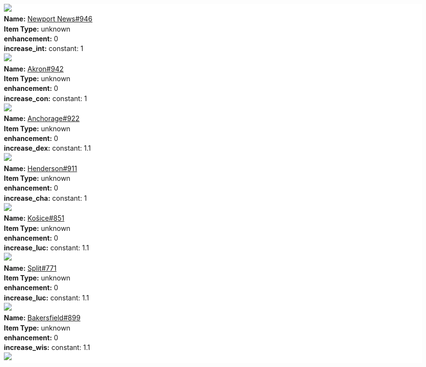 </div>
<div class="item_thumbnail">
<a href="https://mintgarden.io/nfts/nft1rf5msl3xgt6wxcy04mze4plcg0qr2szc3eleksxgvqk0rr080z0q2cfhj0"><img loading="lazy" src="https://assets.mainnet.mintgarden.io/thumbnails/d47233fa9ff0dac13877beca90578e503d621ebcc2156e778910ec854f8305c1.webp"></a>
<div><strong>Name:</strong> <a href="https://mintgarden.io/nfts/nft1rf5msl3xgt6wxcy04mze4plcg0qr2szc3eleksxgvqk0rr080z0q2cfhj0">Newport News#946</a></div>
<div><strong>Item Type:</strong> unknown</div>
<div><strong>enhancement:</strong> 0</div>
<div><strong>increase_int:</strong> constant: 1</div>
</div>
<div class="item_thumbnail">
<a href="https://mintgarden.io/nfts/nft1fnypkqmc5avurmsl6hwsg2dv6s0gl7p503quc9p3egx8m54v3vmqrgq5p4"><img loading="lazy" src="https://assets.mainnet.mintgarden.io/thumbnails/81d9898097b014417192194541e62ed23e6e8ff9deb6757acd2156265c4ba6a0.webp"></a>
<div><strong>Name:</strong> <a href="https://mintgarden.io/nfts/nft1fnypkqmc5avurmsl6hwsg2dv6s0gl7p503quc9p3egx8m54v3vmqrgq5p4">Akron#942</a></div>
<div><strong>Item Type:</strong> unknown</div>
<div><strong>enhancement:</strong> 0</div>
<div><strong>increase_con:</strong> constant: 1</div>
</div>
<div class="item_thumbnail">
<a href="https://mintgarden.io/nfts/nft1a7lvxql7aqpn26295jpr2tr0q2g2yer4jhelsljxvt4mdwluvwdsua6van"><img loading="lazy" src="https://assets.mainnet.mintgarden.io/thumbnails/3dfc0dfc827040b665811856e304ac116bb7172fb9ec1baf68307e4bbe9a7c7f.webp"></a>
<div><strong>Name:</strong> <a href="https://mintgarden.io/nfts/nft1a7lvxql7aqpn26295jpr2tr0q2g2yer4jhelsljxvt4mdwluvwdsua6van">Anchorage#922</a></div>
<div><strong>Item Type:</strong> unknown</div>
<div><strong>enhancement:</strong> 0</div>
<div><strong>increase_dex:</strong> constant: 1.1</div>
</div>
<div class="item_thumbnail">
<a href="https://mintgarden.io/nfts/nft1sfsgnfcel9j4khqamahcn9kr76va4a00nhchfrfvhuz2q8l56ucs9uszd2"><img loading="lazy" src="https://assets.mainnet.mintgarden.io/thumbnails/c11d4dcbe4485c7e7e2480b2e4bd0a394a07ea4649ccc10b92ed197be9a60a41.webp"></a>
<div><strong>Name:</strong> <a href="https://mintgarden.io/nfts/nft1sfsgnfcel9j4khqamahcn9kr76va4a00nhchfrfvhuz2q8l56ucs9uszd2">Henderson#911</a></div>
<div><strong>Item Type:</strong> unknown</div>
<div><strong>enhancement:</strong> 0</div>
<div><strong>increase_cha:</strong> constant: 1</div>
</div>
<div class="item_thumbnail">
<a href="https://mintgarden.io/nfts/nft1n0wvj22pzzgprupgzfse5uq57ejqde8llvahu367h4lnxtulgy5q83gj7p"><img loading="lazy" src="https://assets.mainnet.mintgarden.io/thumbnails/7bdce6972bcab3fc097ff90bc5a323fe9ee39d4876d5d2a199257c1872a4e2e7.webp"></a>
<div><strong>Name:</strong> <a href="https://mintgarden.io/nfts/nft1n0wvj22pzzgprupgzfse5uq57ejqde8llvahu367h4lnxtulgy5q83gj7p">Košice#851</a></div>
<div><strong>Item Type:</strong> unknown</div>
<div><strong>enhancement:</strong> 0</div>
<div><strong>increase_luc:</strong> constant: 1.1</div>
</div>
<div class="item_thumbnail">
<a href="https://mintgarden.io/nfts/nft1v6672yn2n2faulm2n4ew5xlwwah6xx9chq5pwe4u9g8ftppvpznscke99v"><img loading="lazy" src="https://assets.mainnet.mintgarden.io/thumbnails/c80df0f7e391950f309164c8597207dd67c079f69c9cb547b5261b9fac53af1d.webp"></a>
<div><strong>Name:</strong> <a href="https://mintgarden.io/nfts/nft1v6672yn2n2faulm2n4ew5xlwwah6xx9chq5pwe4u9g8ftppvpznscke99v">Split#771</a></div>
<div><strong>Item Type:</strong> unknown</div>
<div><strong>enhancement:</strong> 0</div>
<div><strong>increase_luc:</strong> constant: 1.1</div>
</div>
<div class="item_thumbnail">
<a href="https://mintgarden.io/nfts/nft1mmvptprp568czhxt5lcvs7pnc4etucsk9v4kuvu7qtmp4znewyesk6a08k"><img loading="lazy" src="https://assets.mainnet.mintgarden.io/thumbnails/48fb19cb1a4d5aff85f2ce8f7933ee31894e7d9c45608824fa629d6e84579eb8.webp"></a>
<div><strong>Name:</strong> <a href="https://mintgarden.io/nfts/nft1mmvptprp568czhxt5lcvs7pnc4etucsk9v4kuvu7qtmp4znewyesk6a08k">Bakersfield#899</a></div>
<div><strong>Item Type:</strong> unknown</div>
<div><strong>enhancement:</strong> 0</div>
<div><strong>increase_wis:</strong> constant: 1.1</div>
</div>
<div class="item_thumbnail">
<a href="https://mintgarden.io/nfts/nft1x9w0r6vxmwhg9w3h3uyw9tncfyryhm9lse4z70x90rgmd5p3uksqdc9mrz"><img loading="lazy" src="https://assets.mainnet.mintgarden.io/thumbnails/fe7bae3f00e2ae47bc8dc4eefd827ee7dc899bdd6226ce98eb92aa6059f3d50d.webp"></a>